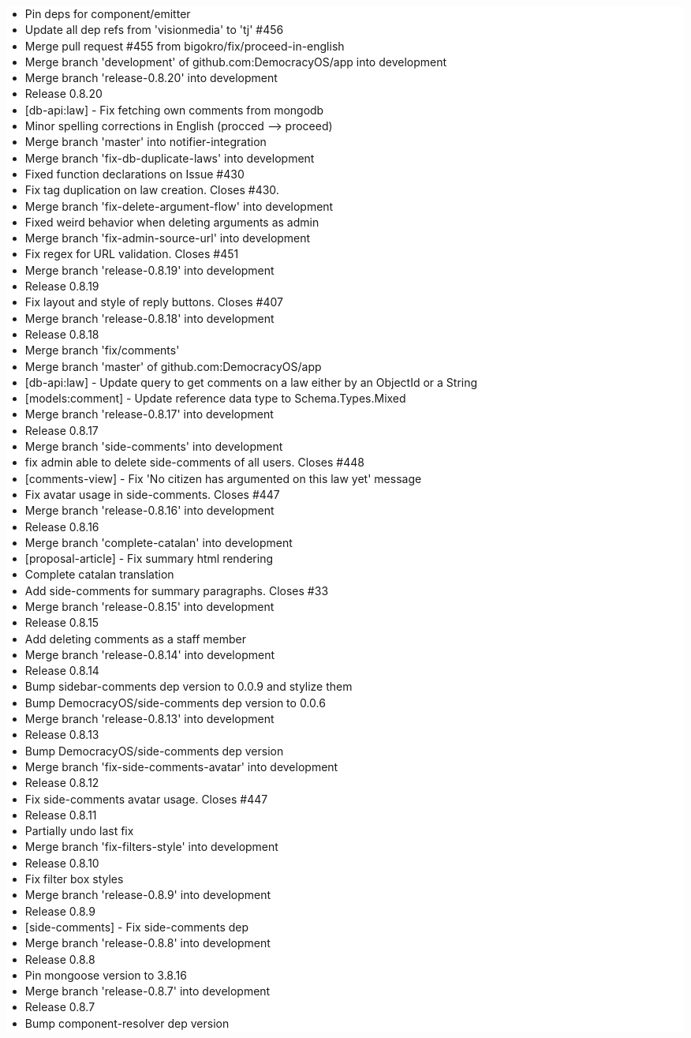   * Pin deps for component/emitter
  * Update all dep refs from 'visionmedia' to 'tj' #456
  * Merge pull request #455 from bigokro/fix/proceed-in-english
  * Merge branch 'development' of github.com:DemocracyOS/app into development
  * Merge branch 'release-0.8.20' into development
  * Release 0.8.20
  * [db-api:law] - Fix fetching own comments from mongodb
  * Minor spelling corrections in English (procced --> proceed)
  * Merge branch 'master' into notifier-integration
  * Merge branch 'fix-db-duplicate-laws' into development
  * Fixed function declarations on Issue #430
  * Fix tag duplication on law creation. Closes #430.
  * Merge branch 'fix-delete-argument-flow' into development
  * Fixed weird behavior when deleting arguments as admin
  * Merge branch 'fix-admin-source-url' into development
  * Fix regex for URL validation. Closes #451
  * Merge branch 'release-0.8.19' into development
  * Release 0.8.19
  * Fix layout and style of reply buttons. Closes #407
  * Merge branch 'release-0.8.18' into development
  * Release 0.8.18
  * Merge branch 'fix/comments'
  * Merge branch 'master' of github.com:DemocracyOS/app
  * [db-api:law] - Update query to get comments on a law either by an ObjectId or a String
  * [models:comment] - Update reference data type to Schema.Types.Mixed
  * Merge branch 'release-0.8.17' into development
  * Release 0.8.17
  * Merge branch 'side-comments' into development
  * fix admin able to delete side-comments of all users. Closes #448
  * [comments-view] - Fix 'No citizen has argumented on this law yet' message
  * Fix avatar usage in side-comments. Closes #447
  * Merge branch 'release-0.8.16' into development
  * Release 0.8.16
  * Merge branch 'complete-catalan' into development
  * [proposal-article] - Fix summary html rendering
  * Complete catalan translation
  * Add side-comments for summary paragraphs. Closes #33
  * Merge branch 'release-0.8.15' into development
  * Release 0.8.15
  * Add deleting comments as a staff member
  * Merge branch 'release-0.8.14' into development
  * Release 0.8.14
  * Bump sidebar-comments dep version to 0.0.9 and stylize them
  * Bump DemocracyOS/side-comments dep version to 0.0.6
  * Merge branch 'release-0.8.13' into development
  * Release 0.8.13
  * Bump DemocracyOS/side-comments dep version
  * Merge branch 'fix-side-comments-avatar' into development
  * Release 0.8.12
  * Fix side-comments avatar usage. Closes #447
  * Release 0.8.11
  * Partially undo last fix
  * Merge branch 'fix-filters-style' into development
  * Release 0.8.10
  * Fix filter box styles
  * Merge branch 'release-0.8.9' into development
  * Release 0.8.9
  * [side-comments] - Fix side-comments dep
  * Merge branch 'release-0.8.8' into development
  * Release 0.8.8
  * Pin mongoose version to 3.8.16
  * Merge branch 'release-0.8.7' into development
  * Release 0.8.7
  * Bump component-resolver dep version